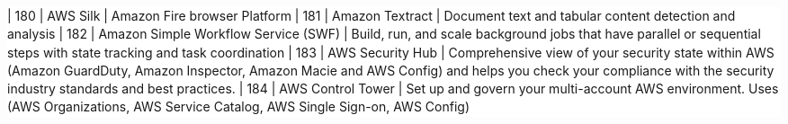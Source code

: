 | 180 | AWS Silk | Amazon Fire browser Platform
| 181 | Amazon Textract | Document text and tabular content detection and analysis
| 182 | Amazon Simple Workflow Service (SWF) | Build, run, and scale background jobs that have parallel or sequential steps with state tracking and task coordination
| 183 | AWS Security Hub | Comprehensive view of your security state within AWS (Amazon GuardDuty, Amazon Inspector, Amazon Macie and AWS Config) and helps you check your compliance with the security industry standards and best practices.
| 184 | AWS Control Tower | Set up and govern your multi-account AWS environment. Uses (AWS Organizations, AWS Service Catalog, AWS Single Sign-on, AWS Config)
